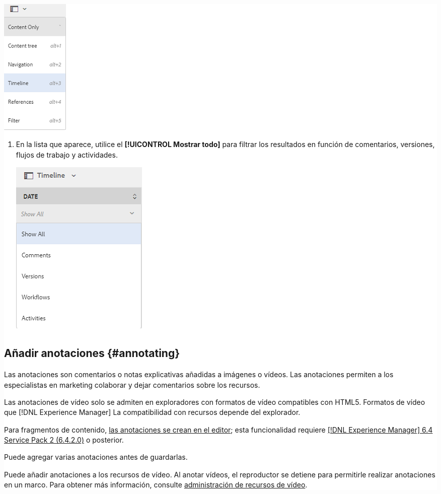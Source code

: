    ![cronología](assets/timeline.png)

1. En la lista que aparece, utilice el **[!UICONTROL Mostrar todo]** para filtrar los resultados en función de comentarios, versiones, flujos de trabajo y actividades.

   ![línea de tiempo_opciones](assets/timeline_options.png)

## Añadir anotaciones {#annotating}

Las anotaciones son comentarios o notas explicativas añadidas a imágenes o vídeos. Las anotaciones permiten a los especialistas en marketing colaborar y dejar comentarios sobre los recursos.

Las anotaciones de vídeo solo se admiten en exploradores con formatos de vídeo compatibles con HTML5. Formatos de vídeo que [!DNL Experience Manager] La compatibilidad con recursos depende del explorador.

Para fragmentos de contenido, [las anotaciones se crean en el editor](content-fragments-variations.md#annotating-a-content-fragment); esta funcionalidad requiere [[!DNL Experience Manager] 6.4 Service Pack 2 (6.4.2.0)](/help/release-notes/sp-release-notes.md) o posterior.

Puede agregar varias anotaciones antes de guardarlas.

Puede añadir anotaciones a los recursos de vídeo. Al anotar vídeos, el reproductor se detiene para permitirle realizar anotaciones en un marco. Para obtener más información, consulte [administración de recursos de vídeo](managing-video-assets.md).
